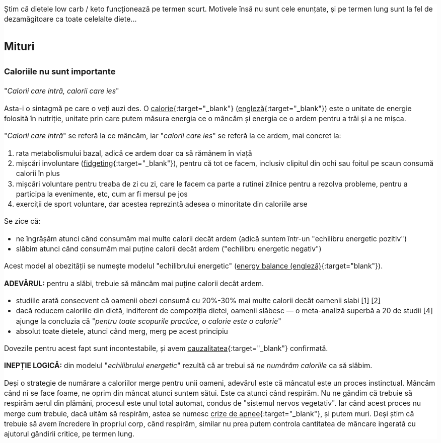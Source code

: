 
Știm că dietele low carb / keto funcționează pe termen scurt. Motivele însă nu sunt cele enunțate, și pe termen lung sunt la fel de dezamăgitoare ca toate celelalte diete...

## Mituri

### Caloriile nu sunt importante

"*Calorii care intră, calorii care ies*"

Asta-i o sintagmă pe care o veți auzi des. O [calorie](https://ro.wikipedia.org/wiki/Calorie){:target="_blank"} ([engleză](https://en.wikipedia.org/wiki/Calorie){:target="_blank"}) este o unitate de energie folosită în nutriție, unitate prin care putem măsura energia ce o mâncăm și energia ce o ardem pentru a trăi și a ne mișca.

"*Calorii care intră*" se referă la ce mâncăm, iar "*calorii care ies*" se referă la ce ardem, mai concret la:

1. rata metabolismului bazal, adică ce ardem doar ca să rămânem în viață
2. mișcări involuntare ([fidgeting](https://en.wikipedia.org/wiki/Fidgeting){:target="_blank"}), pentru că tot ce facem, inclusiv clipitul din ochi sau foitul pe scaun consumă calorii în plus
3. mișcări voluntare pentru treaba de zi cu zi, care le facem ca parte a rutinei zilnice pentru a rezolva probleme, pentru a participa la evenimente, etc, cum ar fi mersul pe jos
4. exerciții de sport voluntare, dar acestea reprezintă adesea o minoritate din caloriile arse

Se zice că:

- ne îngrășăm atunci când consumăm mai multe calorii decât ardem (adică suntem într-un "echilibru energetic pozitiv")
- slăbim atunci când consumăm mai puține calorii decât ardem ("echilibru energetic negativ")

Acest model al obezității se numește modelul "echilibrului energetic" ([energy balance (engleză)](https://en.wikipedia.org/wiki/Energy_homeostasis){:target="blank"}).

**ADEVĂRUL:** pentru a slăbi, trebuie să mâncăm mai puține calorii decât ardem.

- studiile arată consecvent că oamenii obezi consumă cu 20%-30% mai multe calorii decât oamenii slabi [[1]](#ref-1) [[2]](#ref-2)
- dacă reducem caloriile din dietă, indiferent de compoziția dietei, oamenii slăbesc — o meta-analiză superbă a 20 de studii [[4]](#ref-4) ajunge la concluzia că "*pentru toate scopurile practice, o calorie este o calorie*"
- absolut toate dietele, atunci când merg, merg pe acest principiu

Dovezile pentru acest fapt sunt incontestabile, și avem [cauzalitatea](https://ro.wikipedia.org/wiki/Cauzalitate){:target="_blank"} confirmată.

**INEPȚIE LOGICĂ:** din modelul "*echilibrului energetic*" rezultă că ar trebui să *ne numărăm caloriile* ca să slăbim.

Deși o strategie de numărare a caloriilor merge pentru unii oameni, adevărul este că mâncatul este un proces instinctual. Mâncăm când ni se face foame, ne oprim din mâncat atunci suntem sătui. Este ca atunci când respirăm. Nu ne gândim că trebuie să respirăm aerul din plămâni, procesul este unul total automat, condus de "sistemul nervos vegetativ". Iar când acest proces nu merge cum trebuie, dacă uităm să respirăm, astea se numesc [crize de apnee](https://ro.wikipedia.org/wiki/Apnee){:target="_blank"}, și putem muri. Deși știm că trebuie să avem încredere în propriul corp, când respirăm, similar nu prea putem controla cantitatea de mâncare ingerată cu ajutorul gândirii critice, pe termen lung.
